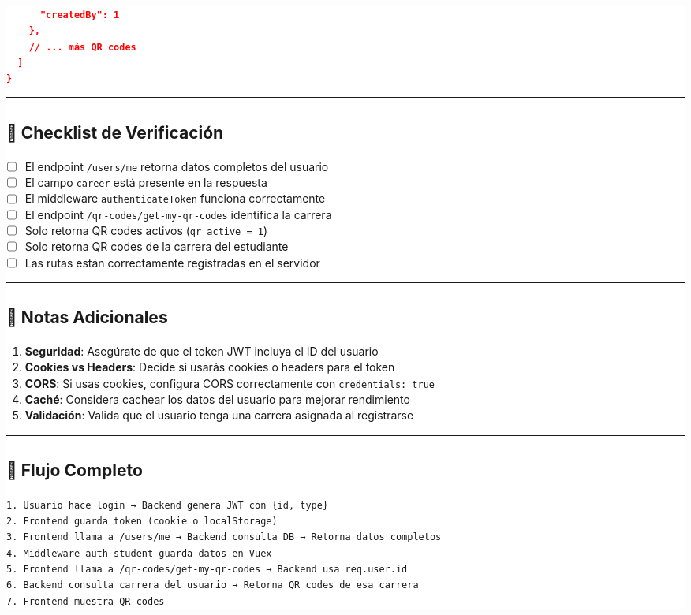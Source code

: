 ```json
      "createdBy": 1
    },
    // ... más QR codes
  ]
}
```

---

## 🚨 Checklist de Verificación

- [ ] El endpoint `/users/me` retorna datos completos del usuario
- [ ] El campo `career` está presente en la respuesta
- [ ] El middleware `authenticateToken` funciona correctamente
- [ ] El endpoint `/qr-codes/get-my-qr-codes` identifica la carrera
- [ ] Solo retorna QR codes activos (`qr_active = 1`)
- [ ] Solo retorna QR codes de la carrera del estudiante
- [ ] Las rutas están correctamente registradas en el servidor

---

## 📝 Notas Adicionales

1. **Seguridad**: Asegúrate de que el token JWT incluya el ID del usuario
2. **Cookies vs Headers**: Decide si usarás cookies o headers para el token
3. **CORS**: Si usas cookies, configura CORS correctamente con `credentials: true`
4. **Caché**: Considera cachear los datos del usuario para mejorar rendimiento
5. **Validación**: Valida que el usuario tenga una carrera asignada al registrarse

---

## 🔄 Flujo Completo

```
1. Usuario hace login → Backend genera JWT con {id, type}
2. Frontend guarda token (cookie o localStorage)
3. Frontend llama a /users/me → Backend consulta DB → Retorna datos completos
4. Middleware auth-student guarda datos en Vuex
5. Frontend llama a /qr-codes/get-my-qr-codes → Backend usa req.user.id
6. Backend consulta carrera del usuario → Retorna QR codes de esa carrera
7. Frontend muestra QR codes
```
